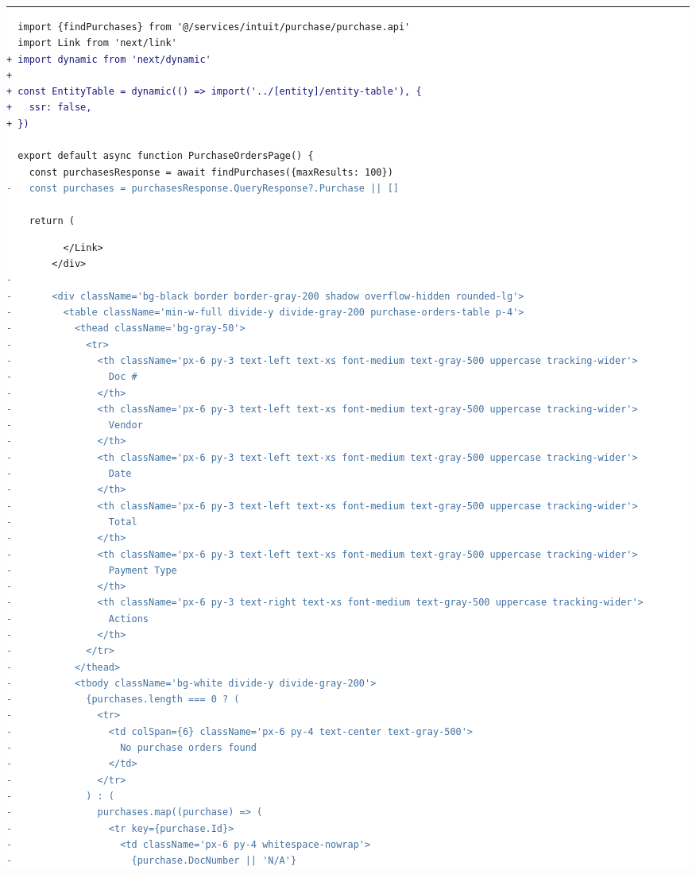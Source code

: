 
---

```diff
  import {findPurchases} from '@/services/intuit/purchase/purchase.api'
  import Link from 'next/link'
+ import dynamic from 'next/dynamic'
+ 
+ const EntityTable = dynamic(() => import('../[entity]/entity-table'), {
+   ssr: false,
+ })
  
  export default async function PurchaseOrdersPage() {
    const purchasesResponse = await findPurchases({maxResults: 100})
-   const purchases = purchasesResponse.QueryResponse?.Purchase || []
  
    return (
```

```diff
          </Link>
        </div>
- 
-       <div className='bg-black border border-gray-200 shadow overflow-hidden rounded-lg'>
-         <table className='min-w-full divide-y divide-gray-200 purchase-orders-table p-4'>
-           <thead className='bg-gray-50'>
-             <tr>
-               <th className='px-6 py-3 text-left text-xs font-medium text-gray-500 uppercase tracking-wider'>
-                 Doc #
-               </th>
-               <th className='px-6 py-3 text-left text-xs font-medium text-gray-500 uppercase tracking-wider'>
-                 Vendor
-               </th>
-               <th className='px-6 py-3 text-left text-xs font-medium text-gray-500 uppercase tracking-wider'>
-                 Date
-               </th>
-               <th className='px-6 py-3 text-left text-xs font-medium text-gray-500 uppercase tracking-wider'>
-                 Total
-               </th>
-               <th className='px-6 py-3 text-left text-xs font-medium text-gray-500 uppercase tracking-wider'>
-                 Payment Type
-               </th>
-               <th className='px-6 py-3 text-right text-xs font-medium text-gray-500 uppercase tracking-wider'>
-                 Actions
-               </th>
-             </tr>
-           </thead>
-           <tbody className='bg-white divide-y divide-gray-200'>
-             {purchases.length === 0 ? (
-               <tr>
-                 <td colSpan={6} className='px-6 py-4 text-center text-gray-500'>
-                   No purchase orders found
-                 </td>
-               </tr>
-             ) : (
-               purchases.map((purchase) => (
-                 <tr key={purchase.Id}>
-                   <td className='px-6 py-4 whitespace-nowrap'>
-                     {purchase.DocNumber || 'N/A'}
```